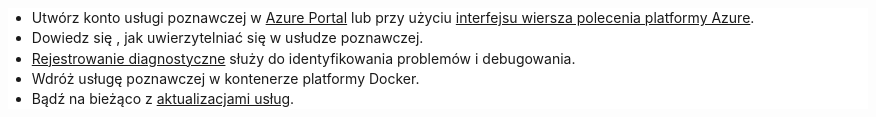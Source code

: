 * Utwórz konto usługi poznawczej w [Azure Portal](cognitive-services-apis-create-account.md) lub przy użyciu [interfejsu wiersza polecenia platformy Azure](https://docs.microsoft.com/azure/cognitive-services/cognitive-services-apis-create-account-cli).
* Dowiedz się [](authentication.md) , jak uwierzytelniać się w usłudze poznawczej.
* [Rejestrowanie diagnostyczne](diagnostic-logging.md) służy do identyfikowania problemów i debugowania. 
* Wdróż usługę poznawczej w kontenerze platformy [](cognitive-services-container-support.md)Docker.
* Bądź na bieżąco z [aktualizacjami usług](https://azure.microsoft.com/updates/?product=cognitive-services).
